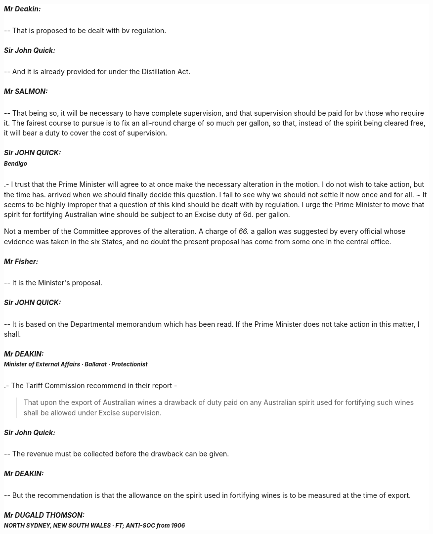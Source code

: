 ##### Mr Deakin:

--  That is proposed to be dealt with bv regulation. 

##### Sir John Quick:

-- And it is already provided for under the Distillation Act. 

##### Mr SALMON:

-- That being so, it will be necessary to have complete supervision, and that supervision should be paid for bv those who require it. The fairest course to pursue is to fix an all-round charge of so much per gallon, so that, instead of the spirit being cleared free, it will bear a duty to cover the cost of supervision. 

##### Sir JOHN QUICK:<br><small class="text-muted">Bendigo</small>

.- I trust that the Prime Minister will agree to at once make the necessary alteration in the motion. I do not wish to take action, but the time has. arrived when we should finally decide this question. I fail to see why we should not settle it now once and for all. ~ It seems to be highly improper that a question of this kind should be dealt with by regulation. I urge the Prime Minister to move that spirit for fortifying Australian wine should be subject to an Excise duty of 6d. per gallon. 

Not a member of the Committee approves of the alteration. A charge of  *66.*  a gallon was suggested by every official whose evidence was taken in the six States, and no doubt the present proposal has come from some one in the central office. 

##### Mr Fisher:

-- It is the Minister's proposal. 

##### Sir JOHN QUICK:

-- It is based on the Departmental memorandum which has been read. If the Prime Minister does not take action in this matter, I shall. 

##### Mr DEAKIN:<br><small class="text-muted">Minister of External Affairs &middot; Ballarat &middot; Protectionist</small>

.- The Tariff Commission recommend in their report - 

  >That upon the export of Australian wines a drawback of duty paid on any Australian spirit used for fortifying such wines shall be allowed under Excise supervision. 

##### Sir John Quick:

-- The revenue must be collected before the drawback can be given. 

##### Mr DEAKIN:

-- But the recommendation is that the allowance on the spirit used in fortifying wines is to be measured at the time of export. 

##### Mr DUGALD THOMSON:<br><small class="text-muted">NORTH SYDNEY, NEW SOUTH WALES &middot; FT; ANTI-SOC from 1906</small>
